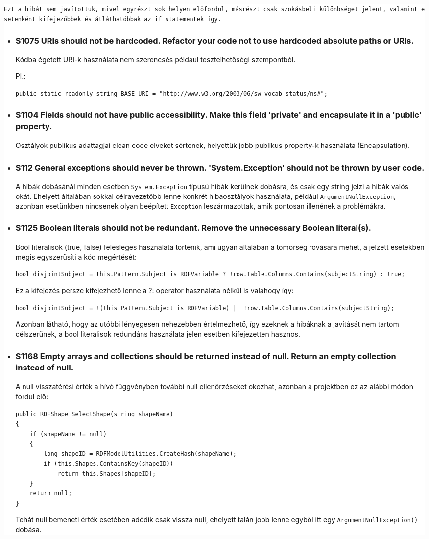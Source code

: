     Ezt a hibát sem javítottuk, mivel egyrészt sok helyen előfordul, másrészt csak szokásbeli különbséget jelent, valamint esetenként kifejezőbbek és átláthatóbbak az if statementek így.

- ### S1075 URIs should not be hardcoded. Refactor your code not to use hardcoded absolute paths or URIs.

    Kódba égetett URI-k használata nem szerencsés például tesztelhetőségi szempontból.

    Pl.: 
    ```
    public static readonly string BASE_URI = "http://www.w3.org/2003/06/sw-vocab-status/ns#";
    ```
- ### S1104 Fields should not have public accessibility. Make this field 'private' and encapsulate it in a 'public' property.

    Osztályok publikus adattagjai clean code elveket sértenek, helyettük jobb publikus property-k használata (Encapsulation).

- ### S112  General exceptions should never be thrown. 'System.Exception' should not be thrown by user code.

    A hibák dobásánál minden esetben `System.Exception` típusú hibák kerülnek dobásra, és csak egy string jelzi a hibák valós okát. Ehelyett általában sokkal célravezetőbb lenne konkrét hibaosztályok használata, például `ArgumentNullException`, azonban esetünkben nincsenek olyan beépített `Exception` leszármazottak, amik pontosan illenének a problémákra.

- ### S1125 Boolean literals should not be redundant. Remove the unnecessary Boolean literal(s).

    Bool literálisok (true, false) felesleges használata történik, ami ugyan általában a tömörség rovására mehet, a jelzett esetekben mégis egyszerűsíti a kód megértését:
    ```
    bool disjointSubject = this.Pattern.Subject is RDFVariable ? !row.Table.Columns.Contains(subjectString) : true;
    ```
    Ez a kifejezés persze kifejezhető lenne a ?: operator használata nélkül is valahogy így:
    ```
    bool disjointSubject = !(this.Pattern.Subject is RDFVariable) || !row.Table.Columns.Contains(subjectString);
    ```
    Azonban látható, hogy az utóbbi lényegesen nehezebben értelmezhető, így ezeknek a hibáknak a javítását nem tartom célszerűnek, a bool literálisok redundáns használata jelen esetben kifejezetten hasznos.

- ### S1168  Empty arrays and collections should be returned instead of null. Return an empty collection instead of null.

    A null visszatérési érték a hívó függvényben további null ellenőrzéseket okozhat, azonban a projektben ez az alábbi módon fordul elő:
    ```
    public RDFShape SelectShape(string shapeName)
    {
        if (shapeName != null)
        {
            long shapeID = RDFModelUtilities.CreateHash(shapeName);
            if (this.Shapes.ContainsKey(shapeID))
                return this.Shapes[shapeID];
        }
        return null;
    }
    ```
    Tehát null bemeneti érték esetében adódik csak vissza null, ehelyett talán jobb lenne egyből itt egy `ArgumentNullException()` dobása.
    